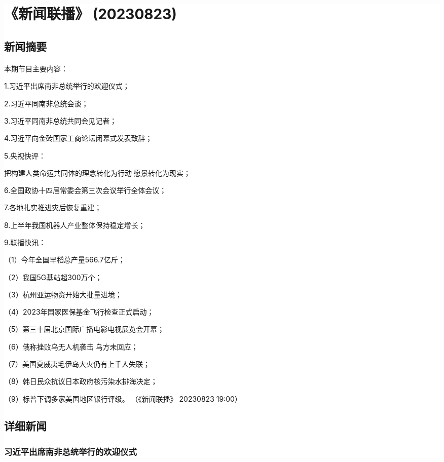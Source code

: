 # 《新闻联播》 (20230823)

## 新闻摘要

本期节目主要内容：


1.习近平出席南非总统举行的欢迎仪式；


2.习近平同南非总统会谈；


3.习近平同南非总统共同会见记者；


4.习近平向金砖国家工商论坛闭幕式发表致辞；


5.央视快评：

把构建人类命运共同体的理念转化为行动 愿景转化为现实；


6.全国政协十四届常委会第三次会议举行全体会议；


7.各地扎实推进灾后恢复重建；


8.上半年我国机器人产业整体保持稳定增长；


9.联播快讯：


（1）今年全国早稻总产量566.7亿斤；


（2）我国5G基站超300万个；


（3）杭州亚运物资开始大批量进境；


（4）2023年国家医保基金飞行检查正式启动；


（5）第三十届北京国际广播电影电视展览会开幕；


（6）俄称挫败乌无人机袭击 乌方未回应；


（7）美国夏威夷毛伊岛大火仍有上千人失联；


（8）韩日民众抗议日本政府核污染水排海决定；


（9）标普下调多家美国地区银行评级。
（《新闻联播》 20230823 19:00）

## 详细新闻

### 习近平出席南非总统举行的欢迎仪式
